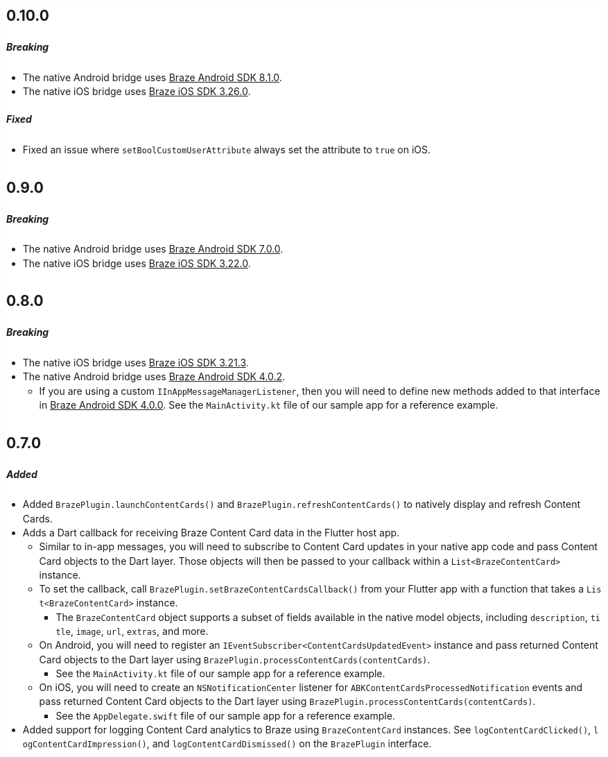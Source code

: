 ## 0.10.0

##### Breaking
- The native Android bridge uses [Braze Android SDK 8.1.0](https://github.com/Appboy/appboy-android-sdk/blob/master/CHANGELOG.md#810).
- The native iOS bridge uses [Braze iOS SDK 3.26.0](https://github.com/Appboy/appboy-ios-sdk/blob/master/CHANGELOG.md#3260).

##### Fixed
- Fixed an issue where `setBoolCustomUserAttribute` always set the attribute to `true` on iOS.

## 0.9.0

##### Breaking
- The native Android bridge uses [Braze Android SDK 7.0.0](https://github.com/Appboy/appboy-android-sdk/blob/master/CHANGELOG.md#700).
- The native iOS bridge uses [Braze iOS SDK 3.22.0](https://github.com/Appboy/appboy-ios-sdk/blob/master/CHANGELOG.md#3220).

## 0.8.0

##### Breaking
- The native iOS bridge uses [Braze iOS SDK 3.21.3](https://github.com/Appboy/appboy-ios-sdk/blob/master/CHANGELOG.md#3213).
- The native Android bridge uses [Braze Android SDK 4.0.2](https://github.com/Appboy/appboy-android-sdk/blob/master/CHANGELOG.md#402).
  - If you are using a custom `IInAppMessageManagerListener`, then you will need to define new methods added to that interface in [Braze Android SDK 4.0.0](https://github.com/Appboy/appboy-android-sdk/blob/master/CHANGELOG.md#400). See the `MainActivity.kt` file of our sample app for a reference example.

## 0.7.0

##### Added
- Added `BrazePlugin.launchContentCards()` and `BrazePlugin.refreshContentCards()` to natively display and refresh Content Cards.
- Adds a Dart callback for receiving Braze Content Card data in the Flutter host app.
  - Similar to in-app messages, you will need to subscribe to Content Card updates in your native app code and pass Content Card objects to the Dart layer. Those objects will then be passed to your callback within a `List<BrazeContentCard>` instance.
  - To set the callback, call `BrazePlugin.setBrazeContentCardsCallback()` from your Flutter app with a function that takes a `List<BrazeContentCard>` instance.
    - The `BrazeContentCard` object supports a subset of fields available in the native model objects, including `description`, `title`, `image`, `url`, `extras`, and more.
  - On Android, you will need to register an `IEventSubscriber<ContentCardsUpdatedEvent>` instance and pass returned Content Card objects to the Dart layer using `BrazePlugin.processContentCards(contentCards)`.
    - See the `MainActivity.kt` file of our sample app for a reference example.
  - On iOS, you will need to create an `NSNotificationCenter` listener for `ABKContentCardsProcessedNotification` events and pass returned Content Card objects to the Dart layer using `BrazePlugin.processContentCards(contentCards)`.
    - See the `AppDelegate.swift` file of our sample app for a reference example.
- Added support for logging Content Card analytics to Braze using `BrazeContentCard` instances. See `logContentCardClicked()`, `logContentCardImpression()`, and `logContentCardDismissed()` on the `BrazePlugin` interface.
